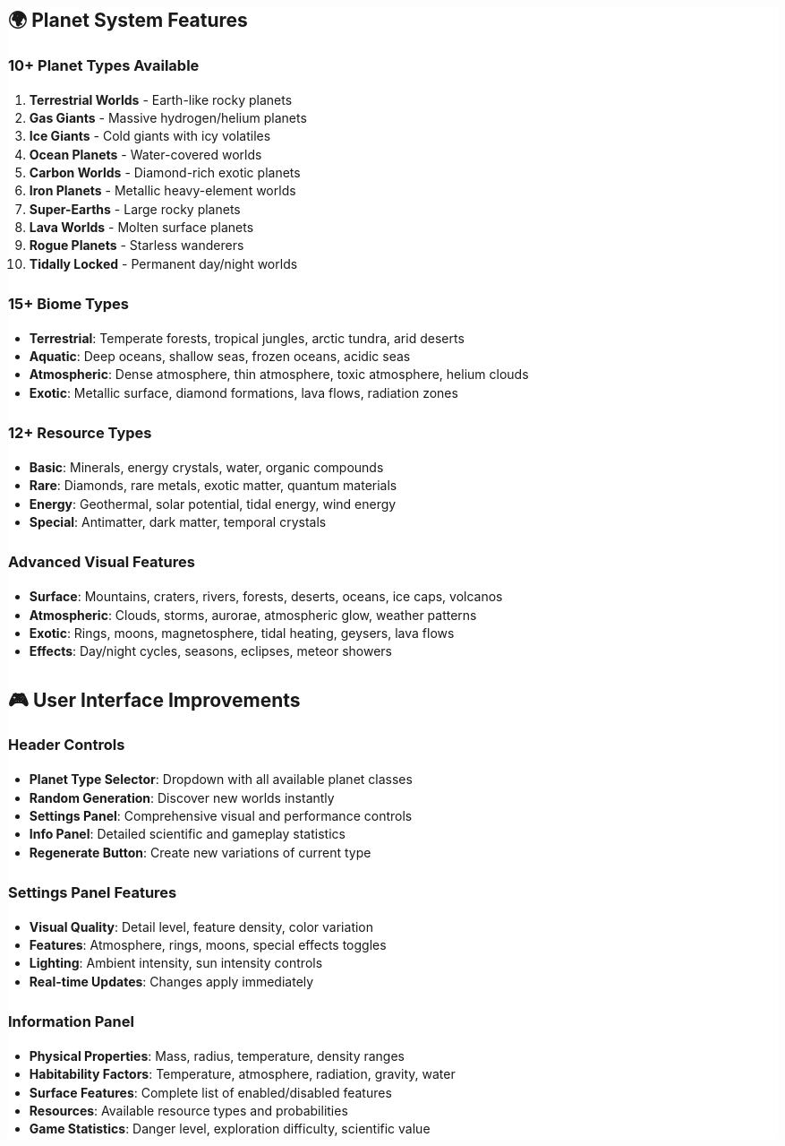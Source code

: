 ## 🌍 Planet System Features

### **10+ Planet Types Available**
1. **Terrestrial Worlds** - Earth-like rocky planets
2. **Gas Giants** - Massive hydrogen/helium planets  
3. **Ice Giants** - Cold giants with icy volatiles
4. **Ocean Planets** - Water-covered worlds
5. **Carbon Worlds** - Diamond-rich exotic planets
6. **Iron Planets** - Metallic heavy-element worlds
7. **Super-Earths** - Large rocky planets
8. **Lava Worlds** - Molten surface planets
9. **Rogue Planets** - Starless wanderers
10. **Tidally Locked** - Permanent day/night worlds

### **15+ Biome Types**
- **Terrestrial**: Temperate forests, tropical jungles, arctic tundra, arid deserts
- **Aquatic**: Deep oceans, shallow seas, frozen oceans, acidic seas
- **Atmospheric**: Dense atmosphere, thin atmosphere, toxic atmosphere, helium clouds
- **Exotic**: Metallic surface, diamond formations, lava flows, radiation zones

### **12+ Resource Types**
- **Basic**: Minerals, energy crystals, water, organic compounds
- **Rare**: Diamonds, rare metals, exotic matter, quantum materials
- **Energy**: Geothermal, solar potential, tidal energy, wind energy
- **Special**: Antimatter, dark matter, temporal crystals

### **Advanced Visual Features**
- **Surface**: Mountains, craters, rivers, forests, deserts, oceans, ice caps, volcanos
- **Atmospheric**: Clouds, storms, aurorae, atmospheric glow, weather patterns
- **Exotic**: Rings, moons, magnetosphere, tidal heating, geysers, lava flows
- **Effects**: Day/night cycles, seasons, eclipses, meteor showers

## 🎮 User Interface Improvements

### **Header Controls**
- **Planet Type Selector**: Dropdown with all available planet classes
- **Random Generation**: Discover new worlds instantly
- **Settings Panel**: Comprehensive visual and performance controls
- **Info Panel**: Detailed scientific and gameplay statistics
- **Regenerate Button**: Create new variations of current type

### **Settings Panel Features**
- **Visual Quality**: Detail level, feature density, color variation
- **Features**: Atmosphere, rings, moons, special effects toggles
- **Lighting**: Ambient intensity, sun intensity controls
- **Real-time Updates**: Changes apply immediately

### **Information Panel**
- **Physical Properties**: Mass, radius, temperature, density ranges
- **Habitability Factors**: Temperature, atmosphere, radiation, gravity, water
- **Surface Features**: Complete list of enabled/disabled features
- **Resources**: Available resource types and probabilities
- **Game Statistics**: Danger level, exploration difficulty, scientific value
